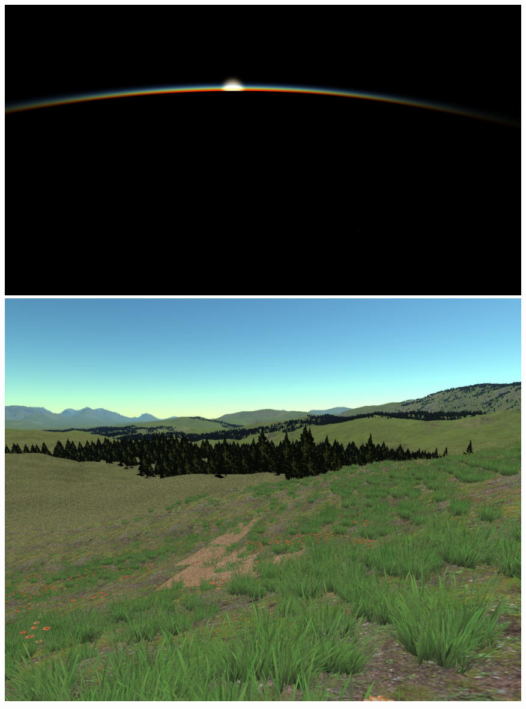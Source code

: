   <img style="width:100%;" src="static/screenshot3.jpg">
</a>
<a href="static/screenshot4.jpg">
  <img style="width:100%;" src="static/screenshot4.jpg">
</a>